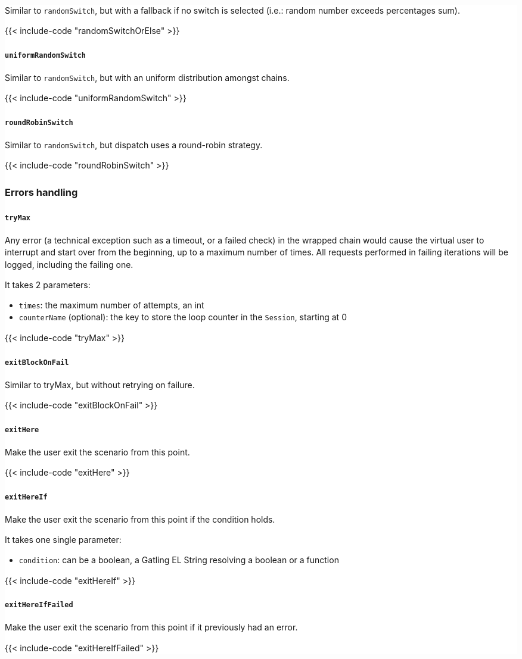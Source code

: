 Similar to `randomSwitch`, but with a fallback if no switch is selected (i.e.: random number exceeds percentages sum).

{{< include-code "randomSwitchOrElse" >}}

#### `uniformRandomSwitch`

Similar to `randomSwitch`, but with an uniform distribution amongst chains.

{{< include-code "uniformRandomSwitch" >}}

#### `roundRobinSwitch`

Similar to `randomSwitch`, but dispatch uses a round-robin strategy.

{{< include-code "roundRobinSwitch" >}}

### Errors handling

#### `tryMax`

Any error (a technical exception such as a timeout, or a failed check) in the wrapped chain would cause the virtual user to interrupt and start over from the beginning, up to a maximum number of times.
All requests performed in failing iterations will be logged, including the failing one.

It takes 2 parameters:
* `times`: the maximum number of attempts, an int
* `counterName` (optional): the key to store the loop counter in the `Session`, starting at 0

{{< include-code "tryMax" >}}

#### `exitBlockOnFail`

Similar to tryMax, but without retrying on failure.

{{< include-code "exitBlockOnFail" >}}

#### `exitHere`

Make the user exit the scenario from this point.

{{< include-code "exitHere" >}}

#### `exitHereIf`

Make the user exit the scenario from this point if the condition holds.

It takes one single parameter:
* `condition`: can be a boolean, a Gatling EL String resolving a boolean or a function

{{< include-code "exitHereIf" >}}

#### `exitHereIfFailed`

Make the user exit the scenario from this point if it previously had an error.

{{< include-code "exitHereIfFailed" >}}
